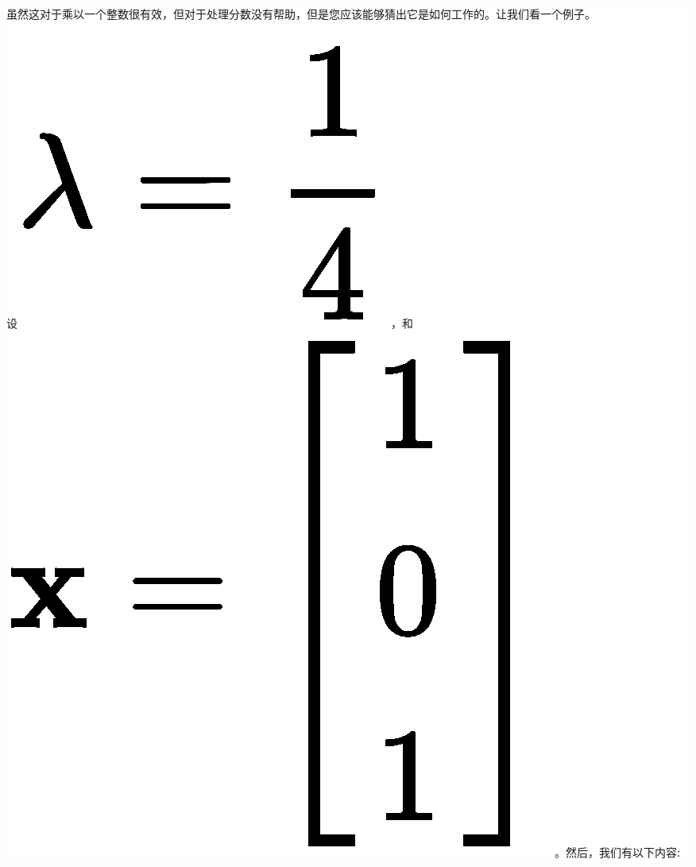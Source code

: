 虽然这对于乘以一个整数很有效，但对于处理分数没有帮助，但是您应该能够猜出它是如何工作的。让我们看一个例子。

设![](img/10896d38-44f3-4208-b47d-e9b8c3c7ad1f.png)，和![](img/15e24cac-aff8-4358-a2ee-51bc9e15a589.png)。然后，我们有以下内容:
